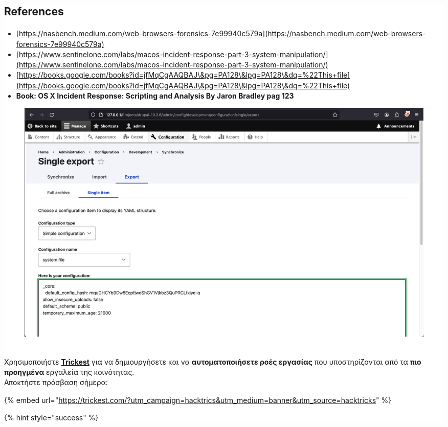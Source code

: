 ## References

* [https://nasbench.medium.com/web-browsers-forensics-7e99940c579a](https://nasbench.medium.com/web-browsers-forensics-7e99940c579a)
* [https://www.sentinelone.com/labs/macos-incident-response-part-3-system-manipulation/](https://www.sentinelone.com/labs/macos-incident-response-part-3-system-manipulation/)
* [https://books.google.com/books?id=jfMqCgAAQBAJ\&pg=PA128\&lpg=PA128\&dq=%22This+file](https://books.google.com/books?id=jfMqCgAAQBAJ\&pg=PA128\&lpg=PA128\&dq=%22This+file)
* **Book: OS X Incident Response: Scripting and Analysis By Jaron Bradley pag 123**

<figure><img src="../../../.gitbook/assets/image (3) (1) (1) (1) (1) (1) (1).png" alt=""><figcaption></figcaption></figure>

\
Χρησιμοποιήστε [**Trickest**](https://trickest.com/?utm\_campaign=hacktrics\&utm\_medium=banner\&utm\_source=hacktricks) για να δημιουργήσετε και να **αυτοματοποιήσετε ροές εργασίας** που υποστηρίζονται από τα **πιο προηγμένα** εργαλεία της κοινότητας.\
Αποκτήστε πρόσβαση σήμερα:

{% embed url="https://trickest.com/?utm_campaign=hacktrics&utm_medium=banner&utm_source=hacktricks" %}

{% hint style="success" %}